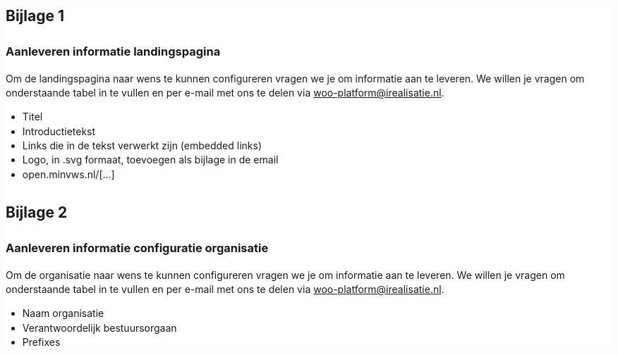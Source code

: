 
## Bijlage 1

### Aanleveren informatie landingspagina

Om de landingspagina naar wens te kunnen configureren vragen we je om informatie aan te leveren. We willen je vragen om onderstaande
tabel in te vullen en per e-mail met ons te delen via <woo-platform@irealisatie.nl>.

- Titel
- Introductietekst
- Links die in de tekst verwerkt zijn (embedded links)
- Logo, in .svg formaat, toevoegen als bijlage in de email
- open.minvws.nl/[...]

## Bijlage 2

### Aanleveren informatie configuratie organisatie

Om de organisatie naar wens te kunnen configureren vragen we je om informatie aan te leveren. We willen je vragen om onderstaande
tabel in te vullen en per e-mail met ons te delen via <woo-platform@irealisatie.nl>.

- Naam organisatie
- Verantwoordelijk bestuursorgaan
- Prefixes
